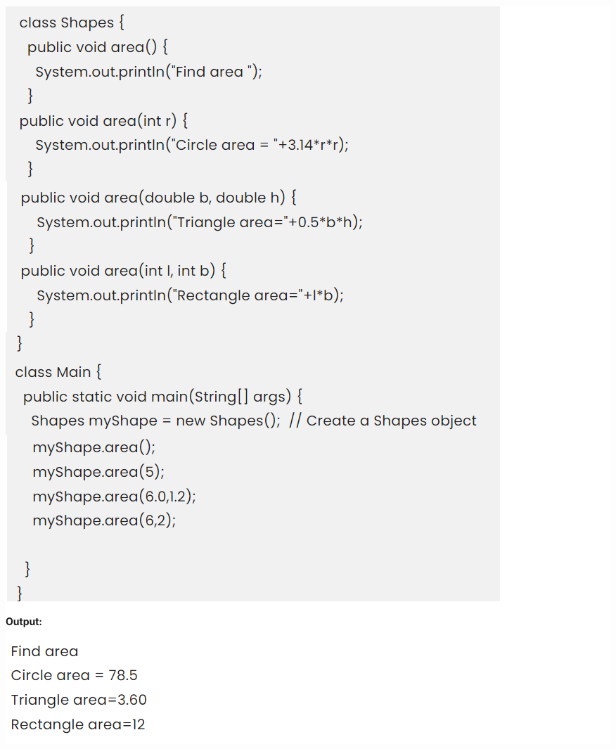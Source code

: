 ![](media/802dc446d947a1078a2e221758041a99.png)

**Output:**

![](media/842ed3f3aa868ae1dbfb1190a6532da3.png)
